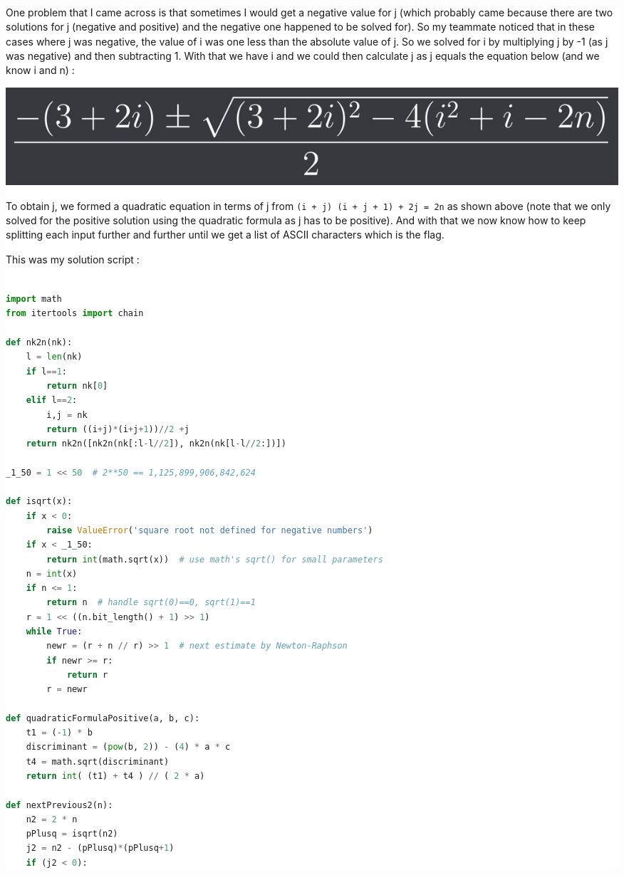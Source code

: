 One problem that I came across is that sometimes I would get a negative value for j (which probably came because there are two solutions for j (negative and positive) and the negative one happened to be solved for). So my teammate noticed that in these cases where j was negative, the value of i was one less than the absolute value of j. So we solved for i by multiplying j by -1 (as j was negative) and then subtracting 1. With that we have i and we could then calculate j as j equals the equation below (and we know i and n) :

![Zh3r0 2021 Writeup](/assets/img/ctfImages/zh3r02021/img6.png)

To obtain j, we formed a quadratic equation in terms of j from `(i + j) (i + j + 1) + 2j = 2n` as shown above (note that we only solved for the positive solution using the quadratic formula as j has to be positive). And with that we now know how to keep splitting each input further and further until we get a list of ASCII characters which is the flag.

This was my solution script :

```python

import math
from itertools import chain

def nk2n(nk):
    l = len(nk)
    if l==1:
        return nk[0]
    elif l==2:
        i,j = nk
        return ((i+j)*(i+j+1))//2 +j
    return nk2n([nk2n(nk[:l-l//2]), nk2n(nk[l-l//2:])])

_1_50 = 1 << 50  # 2**50 == 1,125,899,906,842,624

def isqrt(x):
    if x < 0:
        raise ValueError('square root not defined for negative numbers')
    if x < _1_50:
        return int(math.sqrt(x))  # use math's sqrt() for small parameters
    n = int(x)
    if n <= 1:
        return n  # handle sqrt(0)==0, sqrt(1)==1
    r = 1 << ((n.bit_length() + 1) >> 1)
    while True:
        newr = (r + n // r) >> 1  # next estimate by Newton-Raphson
        if newr >= r:
            return r     
        r = newr

def quadraticFormulaPositive(a, b, c):
    t1 = (-1) * b
    discriminant = (pow(b, 2)) - (4) * a * c
    t4 = math.sqrt(discriminant)
    return int( (t1) + t4 ) // ( 2 * a)
 
def nextPrevious2(n):
    n2 = 2 * n
    pPlusq = isqrt(n2)
    j2 = n2 - (pPlusq)*(pPlusq+1)
    if (j2 < 0):
```